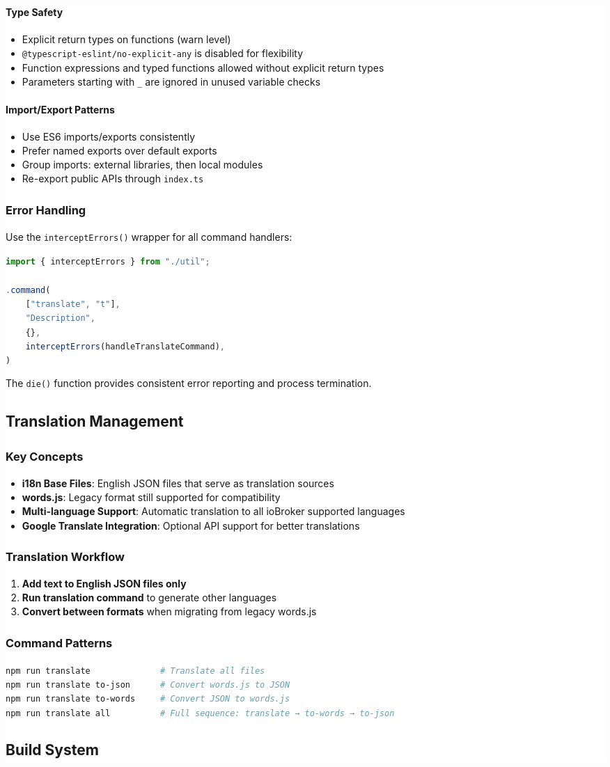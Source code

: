 #### Type Safety
- Explicit return types on functions (warn level)
- `@typescript-eslint/no-explicit-any` is disabled for flexibility
- Function expressions and typed functions allowed without explicit return types
- Parameters starting with `_` are ignored in unused variable checks

#### Import/Export Patterns
- Use ES6 imports/exports consistently
- Prefer named exports over default exports
- Group imports: external libraries, then local modules
- Re-export public APIs through `index.ts`

### Error Handling
Use the `interceptErrors()` wrapper for all command handlers:

```typescript
import { interceptErrors } from "./util";

.command(
    ["translate", "t"],
    "Description",
    {},
    interceptErrors(handleTranslateCommand),
)
```

The `die()` function provides consistent error reporting and process termination.

## Translation Management

### Key Concepts
- **i18n Base Files**: English JSON files that serve as translation sources
- **words.js**: Legacy format still supported for compatibility
- **Multi-language Support**: Automatic translation to all ioBroker supported languages
- **Google Translate Integration**: Optional API support for better translations

### Translation Workflow
1. **Add text to English JSON files only**
2. **Run translation command** to generate other languages
3. **Convert between formats** when migrating from legacy words.js

### Command Patterns
```bash
npm run translate              # Translate all files
npm run translate to-json      # Convert words.js to JSON
npm run translate to-words     # Convert JSON to words.js  
npm run translate all          # Full sequence: translate → to-words → to-json
```

## Build System
